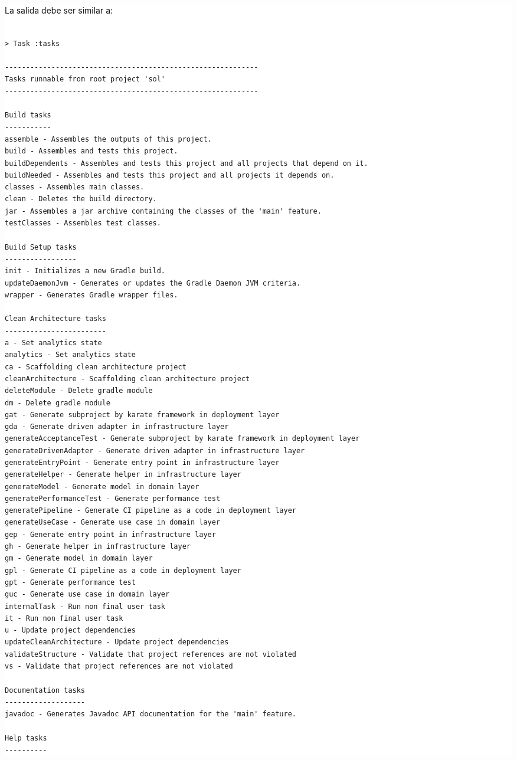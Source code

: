 La salida debe ser similar a:

``` shell

> Task :tasks

------------------------------------------------------------
Tasks runnable from root project 'sol'
------------------------------------------------------------

Build tasks
-----------
assemble - Assembles the outputs of this project.
build - Assembles and tests this project.
buildDependents - Assembles and tests this project and all projects that depend on it.
buildNeeded - Assembles and tests this project and all projects it depends on.
classes - Assembles main classes.
clean - Deletes the build directory.
jar - Assembles a jar archive containing the classes of the 'main' feature.
testClasses - Assembles test classes.

Build Setup tasks
-----------------
init - Initializes a new Gradle build.
updateDaemonJvm - Generates or updates the Gradle Daemon JVM criteria.
wrapper - Generates Gradle wrapper files.

Clean Architecture tasks
------------------------
a - Set analytics state
analytics - Set analytics state
ca - Scaffolding clean architecture project
cleanArchitecture - Scaffolding clean architecture project
deleteModule - Delete gradle module
dm - Delete gradle module
gat - Generate subproject by karate framework in deployment layer
gda - Generate driven adapter in infrastructure layer
generateAcceptanceTest - Generate subproject by karate framework in deployment layer
generateDrivenAdapter - Generate driven adapter in infrastructure layer
generateEntryPoint - Generate entry point in infrastructure layer
generateHelper - Generate helper in infrastructure layer
generateModel - Generate model in domain layer
generatePerformanceTest - Generate performance test
generatePipeline - Generate CI pipeline as a code in deployment layer
generateUseCase - Generate use case in domain layer
gep - Generate entry point in infrastructure layer
gh - Generate helper in infrastructure layer
gm - Generate model in domain layer
gpl - Generate CI pipeline as a code in deployment layer
gpt - Generate performance test
guc - Generate use case in domain layer
internalTask - Run non final user task
it - Run non final user task
u - Update project dependencies
updateCleanArchitecture - Update project dependencies
validateStructure - Validate that project references are not violated
vs - Validate that project references are not violated

Documentation tasks
-------------------
javadoc - Generates Javadoc API documentation for the 'main' feature.

Help tasks
----------
```